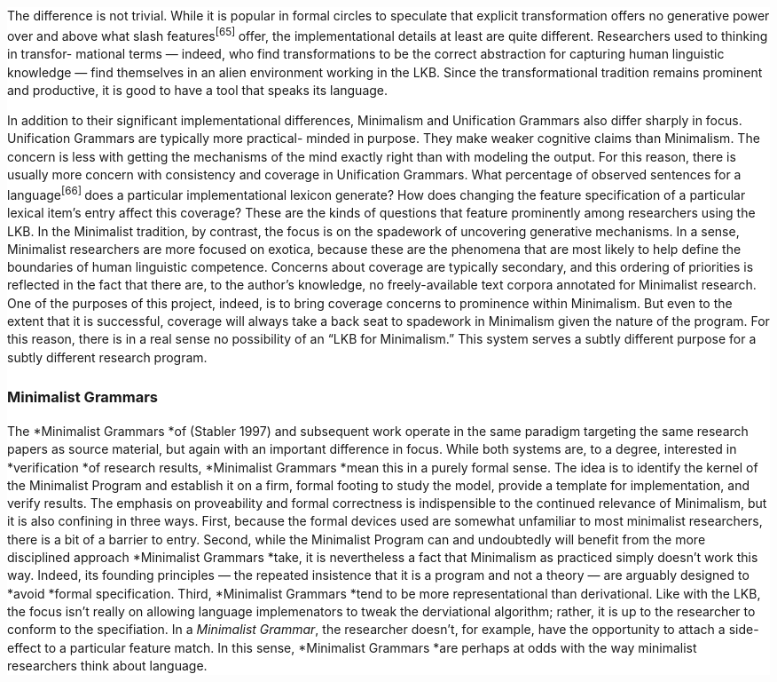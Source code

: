 The difference is not trivial. While it is popular in formal circles to
speculate that explicit transformation offers no generative power over
and above what slash features<sup>\[65\] </sup>offer, the
implementational details at least are quite different. Researchers used
to thinking in transfor- mational terms — indeed, who find
transformations to be the correct abstraction for capturing human
linguistic knowledge — find themselves in an alien environment working
in the LKB. Since the transformational tradition remains prominent and
productive, it is good to have a tool that speaks its language.

In addition to their significant implementational differences,
Minimalism and Unification Grammars also differ sharply in focus.
Unification Grammars are typically more practical- minded in purpose.
They make weaker cognitive claims than Minimalism. The concern is less
with getting the mechanisms of the mind exactly right than with modeling
the output. For this reason, there is usually more concern with
consistency and coverage in Unification Grammars. What percentage of
observed sentences for a language<sup>\[66\] </sup>does a particular
implementational lexicon generate? How does changing the feature
specification of a particular lexical item’s entry affect this coverage?
These are the kinds of questions that feature prominently among
researchers using the LKB. In the Minimalist tradition, by contrast, the
focus is on the spadework of uncovering generative mechanisms. In a
sense, Minimalist researchers are more focused on exotica, because these
are the phenomena that are most likely to help define the boundaries of
human linguistic competence. Concerns about coverage are typically
secondary, and this ordering of priorities is reflected in the fact that
there are, to the author’s knowledge, no freely-available text corpora
annotated for Minimalist research. One of the purposes of this project,
indeed, is to bring coverage concerns to prominence within Minimalism.
But even to the extent that it is successful, coverage will always take
a back seat to spadework in Minimalism given the nature of the program.
For this reason, there is in a real sense no possibility of an “LKB for
Minimalism.” This system serves a subtly different purpose for a subtly
different research program.

### <span id="anchor-116"></span>Minimalist Grammars

The *Minimalist Grammars *of (Stabler 1997) and subsequent work operate
in the same paradigm targeting the same research papers as source
material, but again with an important difference in focus. While both
systems are, to a degree, interested in *verification *of research
results, *Minimalist Grammars *mean this in a purely formal sense. The
idea is to identify the kernel of the Minimalist Program and establish
it on a firm, formal footing to study the model, provide a template for
implementation, and verify results. The emphasis on proveability and
formal correctness is indispensible to the continued relevance of
Minimalism, but it is also confining in three ways. First, because the
formal devices used are somewhat unfamiliar to most minimalist
researchers, there is a bit of a barrier to entry. Second, while the
Minimalist Program can and undoubtedly will benefit from the more
disciplined approach *Minimalist Grammars *take, it is nevertheless a
fact that Minimalism as practiced simply doesn’t work this way. Indeed,
its founding principles — the repeated insistence that it is a program
and not a theory — are arguably designed to *avoid *formal
specification. Third, *Minimalist Grammars *tend to be more
representational than derivational. Like with the LKB, the focus isn’t
really on allowing language implemenators to tweak the derviational
algorithm; rather, it is up to the researcher to conform to the
specifiation. In a *Minimalist Grammar*, the researcher doesn’t, for
example, have the opportunity to attach a side-effect to a particular
feature match. In this sense, *Minimalist Grammars *are perhaps at odds
with the way minimalist researchers think about language.
